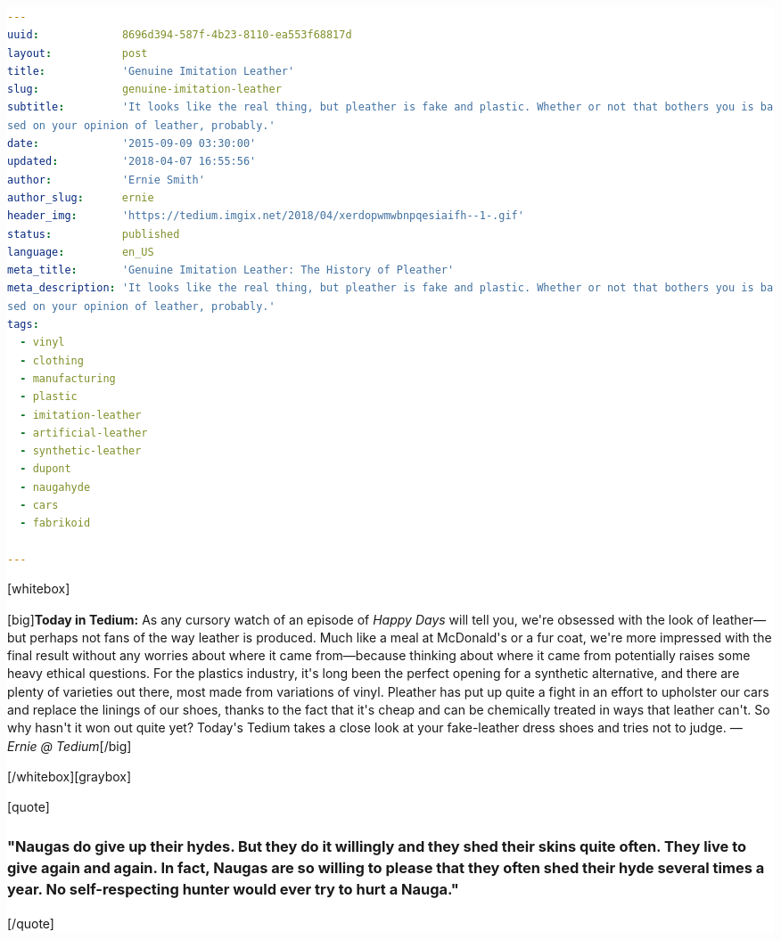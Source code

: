 ```yaml
---
uuid:             8696d394-587f-4b23-8110-ea553f68817d
layout:           post
title:            'Genuine Imitation Leather'
slug:             genuine-imitation-leather
subtitle:         'It looks like the real thing, but pleather is fake and plastic. Whether or not that bothers you is based on your opinion of leather, probably.'
date:             '2015-09-09 03:30:00'
updated:          '2018-04-07 16:55:56'
author:           'Ernie Smith'
author_slug:      ernie
header_img:       'https://tedium.imgix.net/2018/04/xerdopwmwbnpqesiaifh--1-.gif'
status:           published
language:         en_US
meta_title:       'Genuine Imitation Leather: The History of Pleather'
meta_description: 'It looks like the real thing, but pleather is fake and plastic. Whether or not that bothers you is based on your opinion of leather, probably.'
tags:
  - vinyl
  - clothing
  - manufacturing
  - plastic
  - imitation-leather
  - artificial-leather
  - synthetic-leather
  - dupont
  - naugahyde
  - cars
  - fabrikoid

---
```


[whitebox]

[big]**Today in Tedium:** As any cursory watch of an episode of *Happy Days* will tell you, we're obsessed with the look of leather—but perhaps not fans of the way leather is produced. Much like a meal at McDonald's or a fur coat, we're more impressed with the final result without any worries about where it came from—because thinking about where it came from potentially raises some heavy ethical questions. For the plastics industry, it's long been the perfect opening for a synthetic alternative, and there are plenty of varieties out there, most made from variations of vinyl. Pleather has put up quite a fight in an effort to upholster our cars and replace the linings of our shoes, thanks to the fact that it's cheap and can be chemically treated in ways that leather can't.  So why hasn't it won out quite yet? Today's Tedium takes a close look at your fake-leather dress shoes and tries not to judge. *— Ernie @ Tedium*[/big]

[/whitebox][graybox]

[quote]
### "Naugas do give up their hydes. But they do it willingly and they shed their skins quite often. They live to give again and again. In fact, Naugas are so willing to please that they often shed their hyde several times a year. No self-respecting hunter would ever try to hurt a Nauga."
[/quote]
